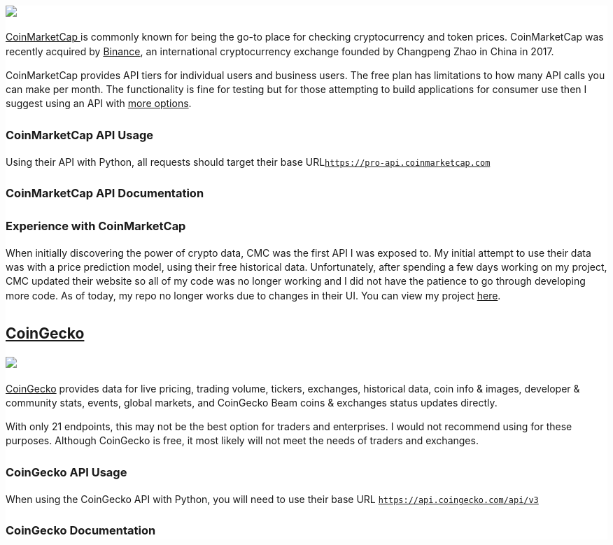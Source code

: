 ![](https://miro.medium.com/max/1400/1\*OJihyf96CFB-IEEDQy8\_xg.png)

[CoinMarketCap ](https://coinmarketcap.com/)is commonly known for being the go-to place for checking cryptocurrency and token prices. CoinMarketCap was recently acquired by [Binance](https://binance.com/), an international cryptocurrency exchange founded by Changpeng Zhao in China in 2017.

CoinMarketCap provides API tiers for individual users and business users. The free plan has limitations to how many API calls you can make per month. The functionality is fine for testing but for those attempting to build applications for consumer use then I suggest using an API with [more options](https://lunarcrush.com/developers/docs).

### CoinMarketCap API Usage <a href="#id-5a72" id="id-5a72"></a>

Using their API with Python, all requests should target their base URL[`https://pro-api.coinmarketcap.com`](https://pro-api.coinmarketcap.com/)

### CoinMarketCap API Documentation <a href="#a468" id="a468"></a>

### Experience with CoinMarketCap <a href="#fe98" id="fe98"></a>

When initially discovering the power of crypto data, CMC was the first API I was exposed to. My initial attempt to use their data was with a price prediction model, using their free historical data. Unfortunately, after spending a few days working on my project, CMC updated their website so all of my code was no longer working and I did not have the patience to go through developing more code. As of today, my repo no longer works due to changes in their UI. You can view my project [here](https://github.com/nrese).

## [CoinGecko](https://www.coingecko.com/en/api) <a href="#id-9d1f" id="id-9d1f"></a>

![](https://miro.medium.com/max/1400/1\*LN4XPDVhNulYzJ5B8PTRSQ.png)

[CoinGecko](https://www.coingecko.com/) provides data for live pricing, trading volume, tickers, exchanges, historical data, coin info & images, developer & community stats, events, global markets, and CoinGecko Beam coins & exchanges status updates directly.

With only 21 endpoints, this may not be the best option for traders and enterprises. I would not recommend using for these purposes. Although CoinGecko is free, it most likely will not meet the needs of traders and exchanges.

### CoinGecko API Usage <a href="#id-942b" id="id-942b"></a>

When using the CoinGecko API with Python, you will need to use their base URL [`https://api.coingecko.com/api/v3`](https://api.coingecko.com/api/v3)

### CoinGecko Documentation <a href="#id-189e" id="id-189e"></a>
